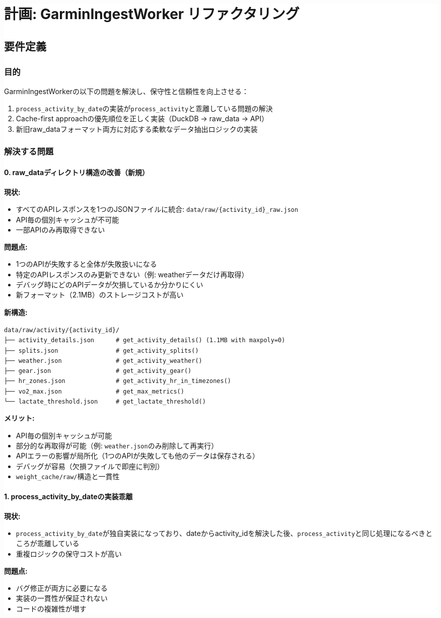 # 計画: GarminIngestWorker リファクタリング

## 要件定義

### 目的
GarminIngestWorkerの以下の問題を解決し、保守性と信頼性を向上させる：
1. `process_activity_by_date`の実装が`process_activity`と乖離している問題の解決
2. Cache-first approachの優先順位を正しく実装（DuckDB → raw_data → API）
3. 新旧raw_dataフォーマット両方に対応する柔軟なデータ抽出ロジックの実装

### 解決する問題

#### 0. raw_dataディレクトリ構造の改善（新規）
**現状:**
- すべてのAPIレスポンスを1つのJSONファイルに統合: `data/raw/{activity_id}_raw.json`
- API毎の個別キャッシュが不可能
- 一部APIのみ再取得できない

**問題点:**
- 1つのAPIが失敗すると全体が失敗扱いになる
- 特定のAPIレスポンスのみ更新できない（例: weatherデータだけ再取得）
- デバッグ時にどのAPIデータが欠損しているか分かりにくい
- 新フォーマット（2.1MB）のストレージコストが高い

**新構造:**
```
data/raw/activity/{activity_id}/
├── activity_details.json      # get_activity_details() (1.1MB with maxpoly=0)
├── splits.json                # get_activity_splits()
├── weather.json               # get_activity_weather()
├── gear.json                  # get_activity_gear()
├── hr_zones.json              # get_activity_hr_in_timezones()
├── vo2_max.json               # get_max_metrics()
└── lactate_threshold.json     # get_lactate_threshold()
```

**メリット:**
- API毎の個別キャッシュが可能
- 部分的な再取得が可能（例: `weather.json`のみ削除して再実行）
- APIエラーの影響が局所化（1つのAPIが失敗しても他のデータは保存される）
- デバッグが容易（欠損ファイルで即座に判別）
- `weight_cache/raw/`構造と一貫性

#### 1. process_activity_by_dateの実装乖離
**現状:**
- `process_activity_by_date`が独自実装になっており、dateからactivity_idを解決した後、`process_activity`と同じ処理になるべきところが乖離している
- 重複ロジックの保守コストが高い

**問題点:**
- バグ修正が両方に必要になる
- 実装の一貫性が保証されない
- コードの複雑性が増す
